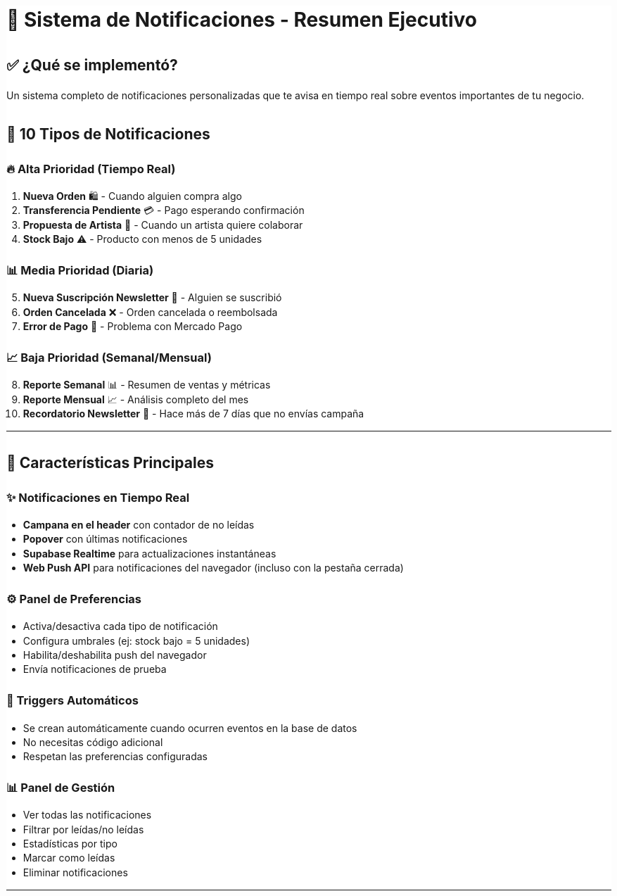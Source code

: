 # 🔔 Sistema de Notificaciones - Resumen Ejecutivo

## ✅ ¿Qué se implementó?

Un sistema completo de notificaciones personalizadas que te avisa en tiempo real sobre eventos importantes de tu negocio.

## 📱 10 Tipos de Notificaciones

### 🔥 Alta Prioridad (Tiempo Real)
1. **Nueva Orden** 🛍️ - Cuando alguien compra algo
2. **Transferencia Pendiente** 💳 - Pago esperando confirmación
3. **Propuesta de Artista** 🎵 - Cuando un artista quiere colaborar
4. **Stock Bajo** ⚠️ - Producto con menos de 5 unidades

### 📊 Media Prioridad (Diaria)
5. **Nueva Suscripción Newsletter** 📧 - Alguien se suscribió
6. **Orden Cancelada** ❌ - Orden cancelada o reembolsada
7. **Error de Pago** 🚨 - Problema con Mercado Pago

### 📈 Baja Prioridad (Semanal/Mensual)
8. **Reporte Semanal** 📊 - Resumen de ventas y métricas
9. **Reporte Mensual** 📈 - Análisis completo del mes
10. **Recordatorio Newsletter** 🔔 - Hace más de 7 días que no envías campaña

---

## 🎯 Características Principales

### ✨ Notificaciones en Tiempo Real
- **Campana en el header** con contador de no leídas
- **Popover** con últimas notificaciones
- **Supabase Realtime** para actualizaciones instantáneas
- **Web Push API** para notificaciones del navegador (incluso con la pestaña cerrada)

### ⚙️ Panel de Preferencias
- Activa/desactiva cada tipo de notificación
- Configura umbrales (ej: stock bajo = 5 unidades)
- Habilita/deshabilita push del navegador
- Envía notificaciones de prueba

### 🤖 Triggers Automáticos
- Se crean automáticamente cuando ocurren eventos en la base de datos
- No necesitas código adicional
- Respetan las preferencias configuradas

### 📊 Panel de Gestión
- Ver todas las notificaciones
- Filtrar por leídas/no leídas
- Estadísticas por tipo
- Marcar como leídas
- Eliminar notificaciones

---